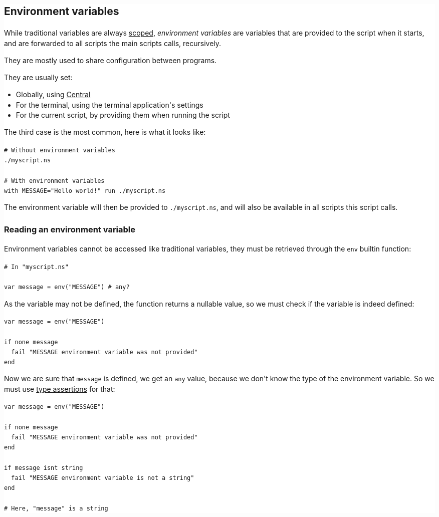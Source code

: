 ## Environment variables

While traditional variables are always [scoped](#variables-scoping), _environment variables_ are variables that are provided to the script when it starts, and are forwarded to all scripts the main scripts calls, recursively.

They are mostly used to share configuration between programs.

They are usually set:

- Globally, using [Central](../applications/Central.md)
- For the terminal, using the terminal application's settings
- For the current script, by providing them when running the script

The third case is the most common, here is what it looks like:

```hydre
# Without environment variables
./myscript.ns

# With environment variables
with MESSAGE="Hello world!" run ./myscript.ns
```

The environment variable will then be provided to `./myscript.ns`, and will also be available in all scripts this script calls.

### Reading an environment variable

Environment variables cannot be accessed like traditional variables, they must be retrieved through the `env` builtin function:

```hydre
# In "myscript.ns"

var message = env("MESSAGE") # any?
```

As the variable may not be defined, the function returns a nullable value, so we must check if the variable is indeed defined:

```hydre
var message = env("MESSAGE")

if none message
  fail "MESSAGE environment variable was not provided"
end
```

Now we are sure that `message` is defined, we get an `any` value, because we don't know the type of the environment variable. So we must use [type assertions](#data-validation) for that:

```hydre
var message = env("MESSAGE")

if none message
  fail "MESSAGE environment variable was not provided"
end

if message isnt string
  fail "MESSAGE environment variable is not a string"
end

# Here, "message" is a string
```
